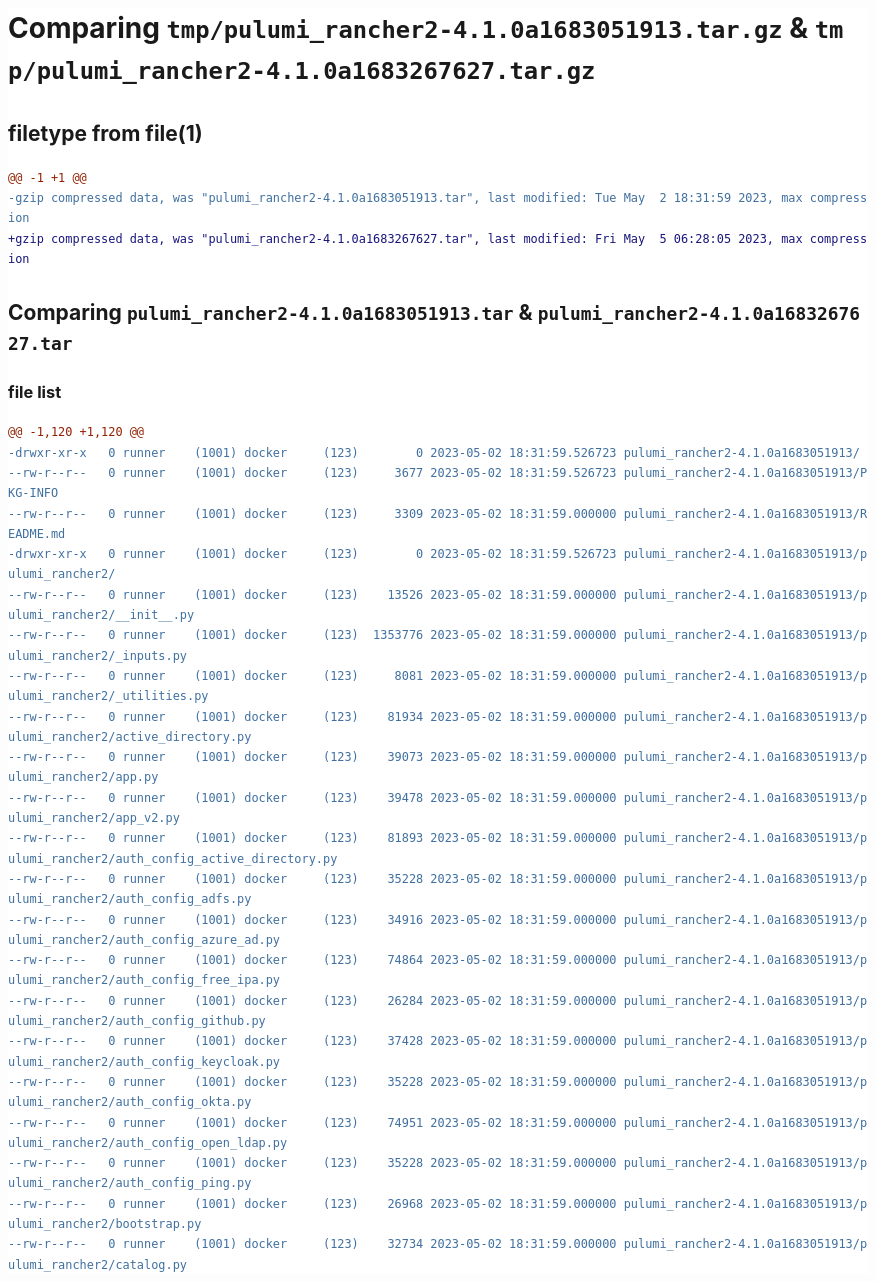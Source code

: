 # Comparing `tmp/pulumi_rancher2-4.1.0a1683051913.tar.gz` & `tmp/pulumi_rancher2-4.1.0a1683267627.tar.gz`

## filetype from file(1)

```diff
@@ -1 +1 @@
-gzip compressed data, was "pulumi_rancher2-4.1.0a1683051913.tar", last modified: Tue May  2 18:31:59 2023, max compression
+gzip compressed data, was "pulumi_rancher2-4.1.0a1683267627.tar", last modified: Fri May  5 06:28:05 2023, max compression
```

## Comparing `pulumi_rancher2-4.1.0a1683051913.tar` & `pulumi_rancher2-4.1.0a1683267627.tar`

### file list

```diff
@@ -1,120 +1,120 @@
-drwxr-xr-x   0 runner    (1001) docker     (123)        0 2023-05-02 18:31:59.526723 pulumi_rancher2-4.1.0a1683051913/
--rw-r--r--   0 runner    (1001) docker     (123)     3677 2023-05-02 18:31:59.526723 pulumi_rancher2-4.1.0a1683051913/PKG-INFO
--rw-r--r--   0 runner    (1001) docker     (123)     3309 2023-05-02 18:31:59.000000 pulumi_rancher2-4.1.0a1683051913/README.md
-drwxr-xr-x   0 runner    (1001) docker     (123)        0 2023-05-02 18:31:59.526723 pulumi_rancher2-4.1.0a1683051913/pulumi_rancher2/
--rw-r--r--   0 runner    (1001) docker     (123)    13526 2023-05-02 18:31:59.000000 pulumi_rancher2-4.1.0a1683051913/pulumi_rancher2/__init__.py
--rw-r--r--   0 runner    (1001) docker     (123)  1353776 2023-05-02 18:31:59.000000 pulumi_rancher2-4.1.0a1683051913/pulumi_rancher2/_inputs.py
--rw-r--r--   0 runner    (1001) docker     (123)     8081 2023-05-02 18:31:59.000000 pulumi_rancher2-4.1.0a1683051913/pulumi_rancher2/_utilities.py
--rw-r--r--   0 runner    (1001) docker     (123)    81934 2023-05-02 18:31:59.000000 pulumi_rancher2-4.1.0a1683051913/pulumi_rancher2/active_directory.py
--rw-r--r--   0 runner    (1001) docker     (123)    39073 2023-05-02 18:31:59.000000 pulumi_rancher2-4.1.0a1683051913/pulumi_rancher2/app.py
--rw-r--r--   0 runner    (1001) docker     (123)    39478 2023-05-02 18:31:59.000000 pulumi_rancher2-4.1.0a1683051913/pulumi_rancher2/app_v2.py
--rw-r--r--   0 runner    (1001) docker     (123)    81893 2023-05-02 18:31:59.000000 pulumi_rancher2-4.1.0a1683051913/pulumi_rancher2/auth_config_active_directory.py
--rw-r--r--   0 runner    (1001) docker     (123)    35228 2023-05-02 18:31:59.000000 pulumi_rancher2-4.1.0a1683051913/pulumi_rancher2/auth_config_adfs.py
--rw-r--r--   0 runner    (1001) docker     (123)    34916 2023-05-02 18:31:59.000000 pulumi_rancher2-4.1.0a1683051913/pulumi_rancher2/auth_config_azure_ad.py
--rw-r--r--   0 runner    (1001) docker     (123)    74864 2023-05-02 18:31:59.000000 pulumi_rancher2-4.1.0a1683051913/pulumi_rancher2/auth_config_free_ipa.py
--rw-r--r--   0 runner    (1001) docker     (123)    26284 2023-05-02 18:31:59.000000 pulumi_rancher2-4.1.0a1683051913/pulumi_rancher2/auth_config_github.py
--rw-r--r--   0 runner    (1001) docker     (123)    37428 2023-05-02 18:31:59.000000 pulumi_rancher2-4.1.0a1683051913/pulumi_rancher2/auth_config_keycloak.py
--rw-r--r--   0 runner    (1001) docker     (123)    35228 2023-05-02 18:31:59.000000 pulumi_rancher2-4.1.0a1683051913/pulumi_rancher2/auth_config_okta.py
--rw-r--r--   0 runner    (1001) docker     (123)    74951 2023-05-02 18:31:59.000000 pulumi_rancher2-4.1.0a1683051913/pulumi_rancher2/auth_config_open_ldap.py
--rw-r--r--   0 runner    (1001) docker     (123)    35228 2023-05-02 18:31:59.000000 pulumi_rancher2-4.1.0a1683051913/pulumi_rancher2/auth_config_ping.py
--rw-r--r--   0 runner    (1001) docker     (123)    26968 2023-05-02 18:31:59.000000 pulumi_rancher2-4.1.0a1683051913/pulumi_rancher2/bootstrap.py
--rw-r--r--   0 runner    (1001) docker     (123)    32734 2023-05-02 18:31:59.000000 pulumi_rancher2-4.1.0a1683051913/pulumi_rancher2/catalog.py
```